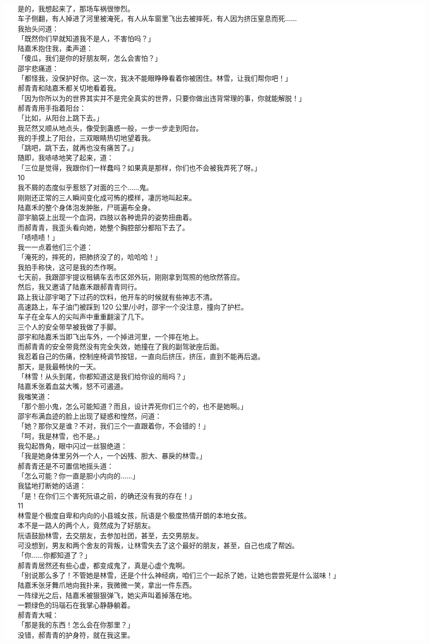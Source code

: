 &emsp;&emsp;是的，我想起来了，那场车祸很惨烈。  
&emsp;&emsp;车子侧翻，有人掉进了河里被淹死，有人从车窗里飞出去被摔死，有人因为挤压窒息而死……  
&emsp;&emsp;我抬头问道：  
&emsp;&emsp;「既然你们早就知道我不是人，不害怕吗？」  
&emsp;&emsp;陆嘉禾抱住我，柔声道：  
&emsp;&emsp;「傻瓜，我们是你的好朋友啊，怎么会害怕？」  
&emsp;&emsp;邵宇悲痛道：  
&emsp;&emsp;「都怪我，没保护好你。这一次，我决不能眼睁睁看着你被困住。林雪，让我们帮你吧！」  
&emsp;&emsp;郝青青和陆嘉禾都关切地看着我。  
&emsp;&emsp;「因为你所以为的世界其实并不是完全真实的世界，只要你做出违背常理的事，你就能解脱！」  
&emsp;&emsp;郝青青用手指着阳台：  
&emsp;&emsp;「比如，从阳台上跳下去。」  
&emsp;&emsp;我茫然又顺从地点头，像受到蛊惑一般，一步一步走到阳台。  
&emsp;&emsp;我的手摸上了阳台，三双眼睛热切地望着我。  
&emsp;&emsp;「跳吧，跳下去，就再也没有痛苦了。」  
&emsp;&emsp;随即，我哧哧地笑了起来，道：  
&emsp;&emsp;「三位是觉得，我跟你们一样蠢吗？如果真是那样，你们也不会被我弄死了呀。」  
&emsp;&emsp;10  
&emsp;&emsp;我不屑的态度似乎惹怒了对面的三个……鬼。  
&emsp;&emsp;刚刚还正常的三人瞬间变化成可怖的模样，凄厉地叫起来。  
&emsp;&emsp;陆嘉禾的整个身体泡发肿胀，尸斑遍布全身。  
&emsp;&emsp;邵宇脑袋上出现一个血洞，四肢以各种诡异的姿势扭曲着。  
&emsp;&emsp;而郝青青，我歪头看向她，她整个胸腔部分都陷下去了。  
&emsp;&emsp;「啧啧啧！」  
&emsp;&emsp;我一一点着他们三个道：  
&emsp;&emsp;「淹死的，摔死的，把肺挤没了的，哈哈哈！」  
&emsp;&emsp;我拍手称快，这可是我的杰作啊。  
&emsp;&emsp;七天前，我跟邵宇提议租辆车去市区郊外玩，刚刚拿到驾照的他欣然答应。  
&emsp;&emsp;然后，我又邀请了陆嘉禾跟郝青青同行。  
&emsp;&emsp;路上我让邵宇喝了下过药的饮料，他开车的时候就有些神志不清。  
&emsp;&emsp;高速路上，车子油门被踩到 120 公里/小时，邵宇一个没注意，撞向了护栏。  
&emsp;&emsp;车子在全车人的尖叫声中重重翻滚了几下。  
&emsp;&emsp;三个人的安全带早被我做了手脚。  
&emsp;&emsp;邵宇和陆嘉禾当即飞出车外，一个掉进河里，一个摔在地上。  
&emsp;&emsp;而郝青青的安全带竟然没有完全失效，她撞在了我的副驾驶座后面。  
&emsp;&emsp;我忍着自己的伤痛，控制座椅调节按钮，一直向后挤压，挤压，直到不能再后退。  
&emsp;&emsp;那天，是我最畅快的一天。  
&emsp;&emsp;「林雪！从头到尾，你都知道这是我们给你设的局吗？」  
&emsp;&emsp;陆嘉禾张着血盆大嘴，怒不可遏道。  
&emsp;&emsp;我嗤笑道：  
&emsp;&emsp;「那个胆小鬼，怎么可能知道？而且，设计弄死你们三个的，也不是她啊。」  
&emsp;&emsp;邵宇布满血迹的脸上出现了疑惑和惶然，问道：  
&emsp;&emsp;「她？那你又是谁？不对，我们三个一直跟着你，不会错的！」  
&emsp;&emsp;「呵，我是林雪，也不是。」  
&emsp;&emsp;我勾起唇角，眼中闪过一丝狠绝道：  
&emsp;&emsp;「我是她身体里另外一个人，一个凶残、胆大、暴戾的林雪。」  
&emsp;&emsp;郝青青还是不可置信地摇头道：  
&emsp;&emsp;「怎么可能？你一直是胆小内向的……」  
&emsp;&emsp;我猛地打断她的话道：  
&emsp;&emsp;「是！在你们三个害死阮语之前，的确还没有我的存在！」  
&emsp;&emsp;11  
&emsp;&emsp;林雪是个极度自卑和内向的小县城女孩，阮语是个极度热情开朗的本地女孩。  
&emsp;&emsp;本不是一路人的两个人，竟然成为了好朋友。  
&emsp;&emsp;阮语鼓励林雪，去交朋友，去参加社团，甚至，去交男朋友。  
&emsp;&emsp;可没想到，男友和两个舍友的背叛，让林雪失去了这个最好的朋友，甚至，自己也成了帮凶。  
&emsp;&emsp;「你……你都知道了？」  
&emsp;&emsp;郝青青居然还有些心虚，都变成鬼了，真是心虚个鬼啊。  
&emsp;&emsp;「别说那么多了！不管她是林雪，还是个什么神经病，咱们三个一起杀了她，让她也尝尝死是什么滋味！」  
&emsp;&emsp;陆嘉禾张牙舞爪地向我扑来，我微微一笑，拿出一件东西。  
&emsp;&emsp;一阵绿光之后，陆嘉禾被狠狠弹飞，她尖声叫着掉落在地。  
&emsp;&emsp;一颗绿色的玛瑙石在我掌心静静躺着。  
&emsp;&emsp;郝青青大喊：  
&emsp;&emsp;「那是我的东西！怎么会在你那里？」  
&emsp;&emsp;没错，郝青青的护身符，就在我这里。  